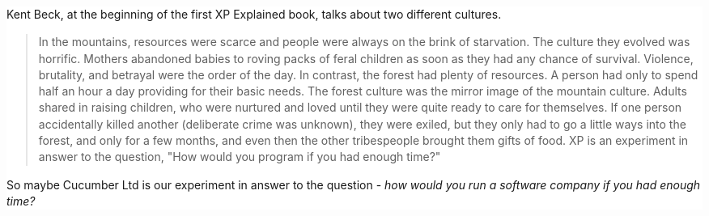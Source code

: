 Kent Beck, at the beginning of the first XP Explained book, talks about two different cultures.

> In the mountains,
resources were scarce and people were always on the brink of
starvation. The culture they evolved was horrific. Mothers abandoned
babies to roving packs of feral children as soon as they had any
chance of survival. Violence, brutality, and betrayal were the order of
the day.
> In contrast, the forest had plenty of resources. A person had only to
spend half an hour a day providing for their basic needs. The forest
culture was the mirror image of the mountain culture. Adults shared in
raising children, who were nurtured and loved until they were quite
ready to care for themselves. If one person accidentally killed another
(deliberate crime was unknown), they were exiled, but they only had
to go a little ways into the forest, and only for a few months, and even
then the other tribespeople brought them gifts of food.
> XP is an experiment in answer to the question, "How would you
program if you had enough time?"

So maybe Cucumber Ltd is our experiment in answer to the question - _how would you run a software company if you had enough time?_
